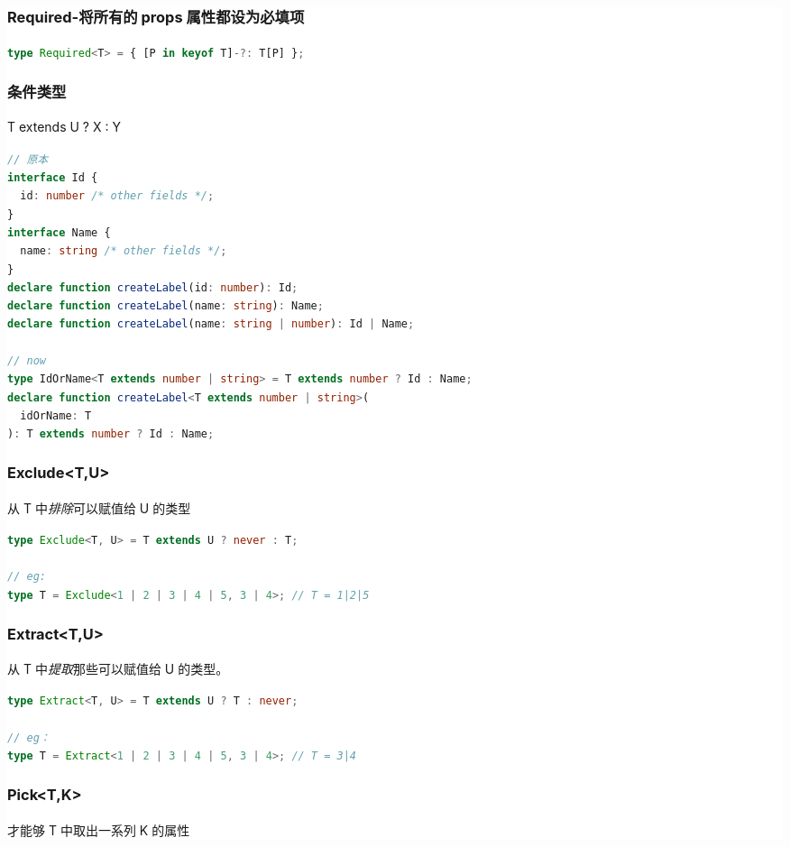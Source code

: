 ### Required-将所有的 props 属性都设为必填项

```ts
type Required<T> = { [P in keyof T]-?: T[P] };
```

### 条件类型

T extends U ? X : Y

```ts
// 原本
interface Id {
  id: number /* other fields */;
}
interface Name {
  name: string /* other fields */;
}
declare function createLabel(id: number): Id;
declare function createLabel(name: string): Name;
declare function createLabel(name: string | number): Id | Name;

// now
type IdOrName<T extends number | string> = T extends number ? Id : Name;
declare function createLabel<T extends number | string>(
  idOrName: T
): T extends number ? Id : Name;
```

### Exclude<T,U>

从 T 中*排除*可以赋值给 U 的类型

```ts
type Exclude<T, U> = T extends U ? never : T;

// eg:
type T = Exclude<1 | 2 | 3 | 4 | 5, 3 | 4>; // T = 1|2|5
```

### Extract<T,U>

从 T 中*提取*那些可以赋值给 U 的类型。

```ts
type Extract<T, U> = T extends U ? T : never;

// eg：
type T = Extract<1 | 2 | 3 | 4 | 5, 3 | 4>; // T = 3|4
```

### Pick<T,K>

才能够 T 中取出一系列 K 的属性


  [key: string]: any;
  [P in K]: T[P];
  [P in K]: T;